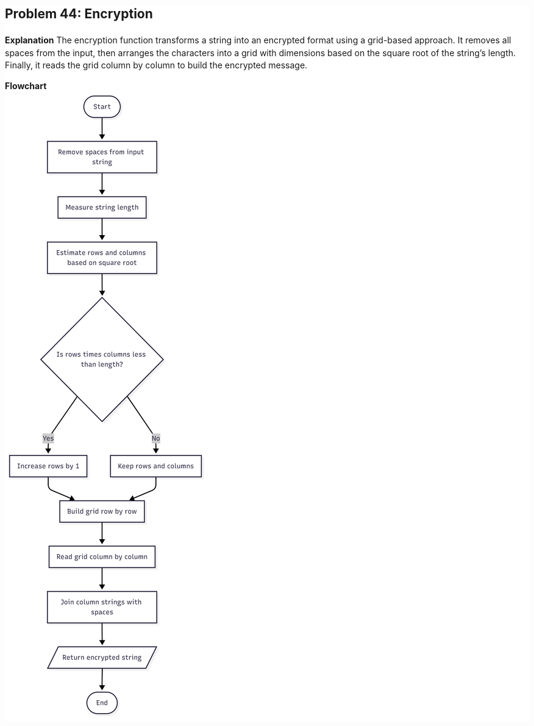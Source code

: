 ## Problem 44: Encryption

**Explanation**
The encryption function transforms a string into an encrypted format using a grid-based approach. It removes all spaces from the input, then arranges the characters into a grid with dimensions based on the square root of the string’s length. Finally, it reads the grid column by column to build the encrypted message.

**Flowchart**  
![Flowchart](images/flowchart44.png)
